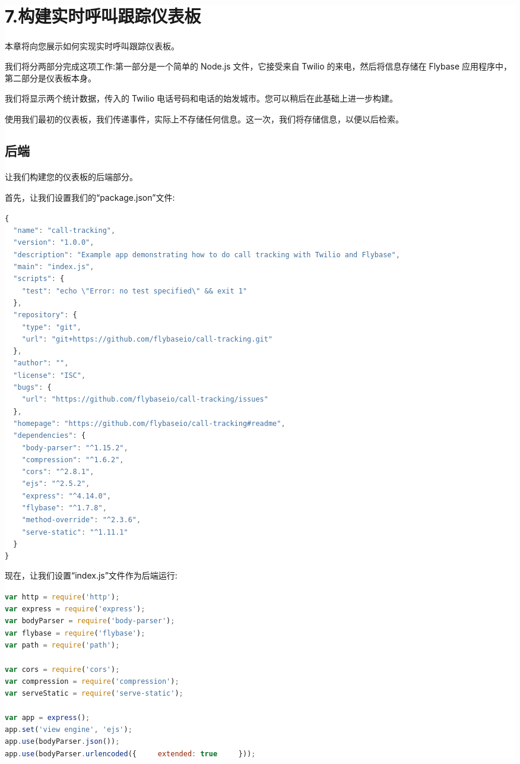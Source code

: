 # 7.构建实时呼叫跟踪仪表板

本章将向您展示如何实现实时呼叫跟踪仪表板。

我们将分两部分完成这项工作:第一部分是一个简单的 Node.js 文件，它接受来自 Twilio 的来电，然后将信息存储在 Flybase 应用程序中，第二部分是仪表板本身。

我们将显示两个统计数据，传入的 Twilio 电话号码和电话的始发城市。您可以稍后在此基础上进一步构建。

使用我们最初的仪表板，我们传递事件，实际上不存储任何信息。这一次，我们将存储信息，以便以后检索。

## 后端

让我们构建您的仪表板的后端部分。

首先，让我们设置我们的“package.json”文件:

```js
{
  "name": "call-tracking",
  "version": "1.0.0",
  "description": "Example app demonstrating how to do call tracking with Twilio and Flybase",
  "main": "index.js",
  "scripts": {
    "test": "echo \"Error: no test specified\" && exit 1"
  },
  "repository": {
    "type": "git",
    "url": "git+https://github.com/flybaseio/call-tracking.git"
  },
  "author": "",
  "license": "ISC",
  "bugs": {
    "url": "https://github.com/flybaseio/call-tracking/issues"
  },
  "homepage": "https://github.com/flybaseio/call-tracking#readme",
  "dependencies": {
    "body-parser": "^1.15.2",
    "compression": "^1.6.2",
    "cors": "^2.8.1",
    "ejs": "^2.5.2",
    "express": "^4.14.0",
    "flybase": "^1.7.8",
    "method-override": "^2.3.6",
    "serve-static": "^1.11.1"
  }
}

```

现在，让我们设置“index.js”文件作为后端运行:

```js
var http = require('http');
var express = require('express');
var bodyParser = require('body-parser');
var flybase = require('flybase');
var path = require('path');

var cors = require('cors');
var compression = require('compression');
var serveStatic = require('serve-static');

var app = express();
app.set('view engine', 'ejs');
app.use(bodyParser.json());
app.use(bodyParser.urlencoded({     extended: true     }));
```